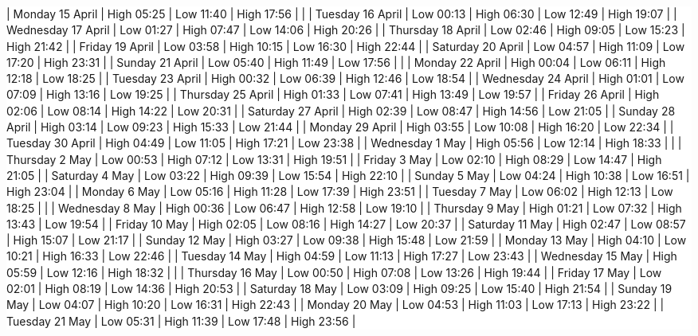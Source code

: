 | Monday 15 April | High 05:25 | Low 11:40 | High 17:56 |  | 
| Tuesday 16 April | Low 00:13 | High 06:30 | Low 12:49 | High 19:07 | 
| Wednesday 17 April | Low 01:27 | High 07:47 | Low 14:06 | High 20:26 | 
| Thursday 18 April | Low 02:46 | High 09:05 | Low 15:23 | High 21:42 | 
| Friday 19 April | Low 03:58 | High 10:15 | Low 16:30 | High 22:44 | 
| Saturday 20 April | Low 04:57 | High 11:09 | Low 17:20 | High 23:31 | 
| Sunday 21 April | Low 05:40 | High 11:49 | Low 17:56 |  | 
| Monday 22 April | High 00:04 | Low 06:11 | High 12:18 | Low 18:25 | 
| Tuesday 23 April | High 00:32 | Low 06:39 | High 12:46 | Low 18:54 | 
| Wednesday 24 April | High 01:01 | Low 07:09 | High 13:16 | Low 19:25 | 
| Thursday 25 April | High 01:33 | Low 07:41 | High 13:49 | Low 19:57 | 
| Friday 26 April | High 02:06 | Low 08:14 | High 14:22 | Low 20:31 | 
| Saturday 27 April | High 02:39 | Low 08:47 | High 14:56 | Low 21:05 | 
| Sunday 28 April | High 03:14 | Low 09:23 | High 15:33 | Low 21:44 | 
| Monday 29 April | High 03:55 | Low 10:08 | High 16:20 | Low 22:34 | 
| Tuesday 30 April | High 04:49 | Low 11:05 | High 17:21 | Low 23:38 | 
| Wednesday 1 May | High 05:56 | Low 12:14 | High 18:33 |  | 
| Thursday 2 May | Low 00:53 | High 07:12 | Low 13:31 | High 19:51 | 
| Friday 3 May | Low 02:10 | High 08:29 | Low 14:47 | High 21:05 | 
| Saturday 4 May | Low 03:22 | High 09:39 | Low 15:54 | High 22:10 | 
| Sunday 5 May | Low 04:24 | High 10:38 | Low 16:51 | High 23:04 | 
| Monday 6 May | Low 05:16 | High 11:28 | Low 17:39 | High 23:51 | 
| Tuesday 7 May | Low 06:02 | High 12:13 | Low 18:25 |  | 
| Wednesday 8 May | High 00:36 | Low 06:47 | High 12:58 | Low 19:10 | 
| Thursday 9 May | High 01:21 | Low 07:32 | High 13:43 | Low 19:54 | 
| Friday 10 May | High 02:05 | Low 08:16 | High 14:27 | Low 20:37 | 
| Saturday 11 May | High 02:47 | Low 08:57 | High 15:07 | Low 21:17 | 
| Sunday 12 May | High 03:27 | Low 09:38 | High 15:48 | Low 21:59 | 
| Monday 13 May | High 04:10 | Low 10:21 | High 16:33 | Low 22:46 | 
| Tuesday 14 May | High 04:59 | Low 11:13 | High 17:27 | Low 23:43 | 
| Wednesday 15 May | High 05:59 | Low 12:16 | High 18:32 |  | 
| Thursday 16 May | Low 00:50 | High 07:08 | Low 13:26 | High 19:44 | 
| Friday 17 May | Low 02:01 | High 08:19 | Low 14:36 | High 20:53 | 
| Saturday 18 May | Low 03:09 | High 09:25 | Low 15:40 | High 21:54 | 
| Sunday 19 May | Low 04:07 | High 10:20 | Low 16:31 | High 22:43 | 
| Monday 20 May | Low 04:53 | High 11:03 | Low 17:13 | High 23:22 | 
| Tuesday 21 May | Low 05:31 | High 11:39 | Low 17:48 | High 23:56 | 